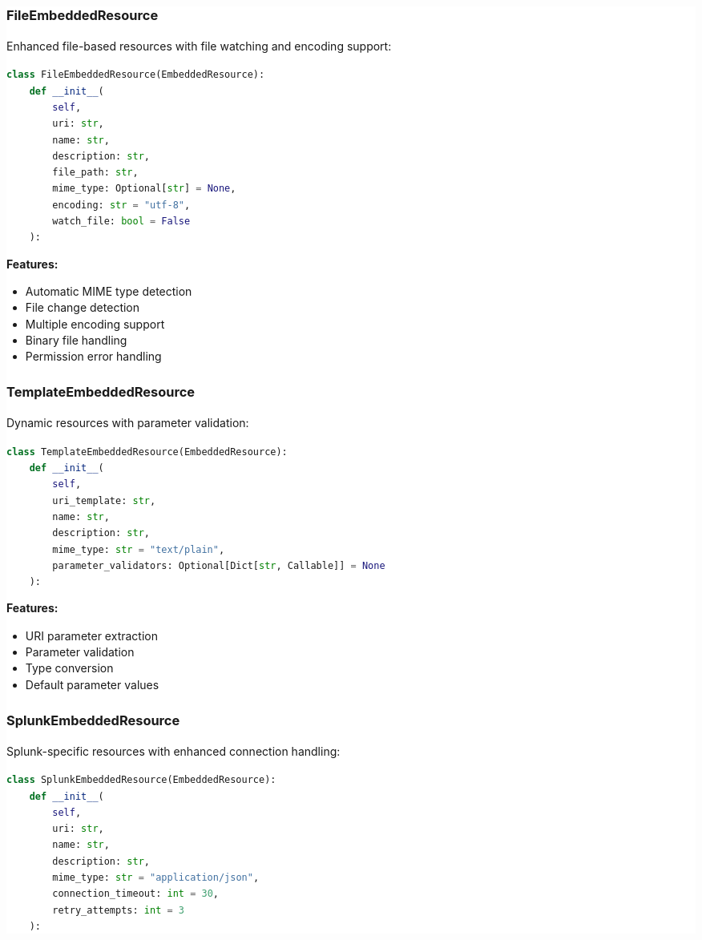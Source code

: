 ### FileEmbeddedResource

Enhanced file-based resources with file watching and encoding support:

```python
class FileEmbeddedResource(EmbeddedResource):
    def __init__(
        self, 
        uri: str, 
        name: str, 
        description: str, 
        file_path: str,
        mime_type: Optional[str] = None,
        encoding: str = "utf-8",
        watch_file: bool = False
    ):
```

**Features:**
- Automatic MIME type detection
- File change detection
- Multiple encoding support
- Binary file handling
- Permission error handling

### TemplateEmbeddedResource

Dynamic resources with parameter validation:

```python
class TemplateEmbeddedResource(EmbeddedResource):
    def __init__(
        self, 
        uri_template: str, 
        name: str, 
        description: str, 
        mime_type: str = "text/plain",
        parameter_validators: Optional[Dict[str, Callable]] = None
    ):
```

**Features:**
- URI parameter extraction
- Parameter validation
- Type conversion
- Default parameter values

### SplunkEmbeddedResource

Splunk-specific resources with enhanced connection handling:

```python
class SplunkEmbeddedResource(EmbeddedResource):
    def __init__(
        self, 
        uri: str, 
        name: str, 
        description: str, 
        mime_type: str = "application/json",
        connection_timeout: int = 30,
        retry_attempts: int = 3
    ):
```
